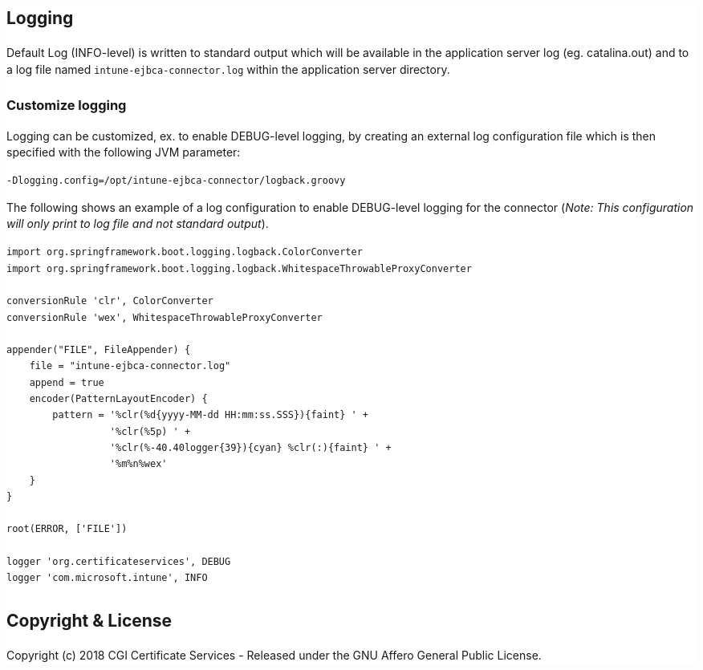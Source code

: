 ## Logging
Default Log (INFO-level) is written to standard output which will be available in the application server log (eg. catalina.out)
and to a log file named `intune-ejbca-connector.log` within the application server directory.

### Customize logging
Logging can be customized, ex. to enable DEBUG-level logging, by creating an external 
log configuration file which is then specified with the following JVM parameter:

    -Dlogging.config=/opt/intune-ejbca-connector/logback.groovy

The following shows an example of a log configuration to enable DEBUG-level logging
for the connector (_Note: This configuration will only print to log file and not standard output_).

    import org.springframework.boot.logging.logback.ColorConverter
    import org.springframework.boot.logging.logback.WhitespaceThrowableProxyConverter
    
    conversionRule 'clr', ColorConverter
    conversionRule 'wex', WhitespaceThrowableProxyConverter
    
    appender("FILE", FileAppender) {
        file = "intune-ejbca-connector.log"
        append = true
        encoder(PatternLayoutEncoder) {
            pattern = '%clr(%d{yyyy-MM-dd HH:mm:ss.SSS}){faint} ' +
                      '%clr(%5p) ' +
                      '%clr(%-40.40logger{39}){cyan} %clr(:){faint} ' +
                      '%m%n%wex'
        }
    }
    
    root(ERROR, ['FILE'])
    
    logger 'org.certificateservices', DEBUG
    logger 'com.microsoft.intune', INFO


## Copyright & License
Copyright (c) 2018 CGI Certificate Services - Released under the 
GNU Affero General Public License.
